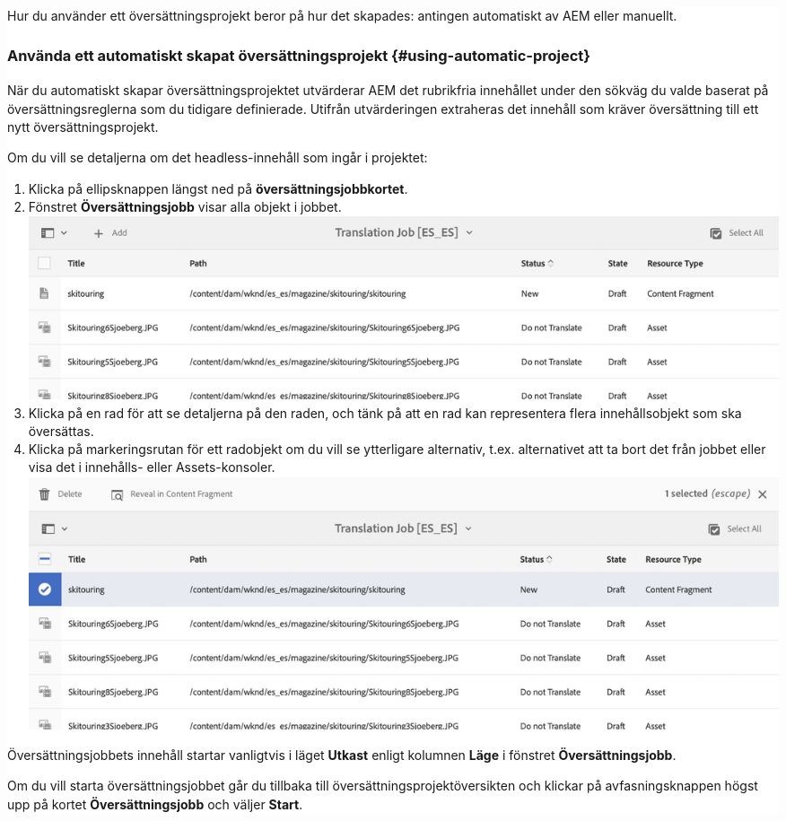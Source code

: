 Hur du använder ett översättningsprojekt beror på hur det skapades: antingen automatiskt av AEM eller manuellt.

### Använda ett automatiskt skapat översättningsprojekt {#using-automatic-project}

När du automatiskt skapar översättningsprojektet utvärderar AEM det rubrikfria innehållet under den sökväg du valde baserat på översättningsreglerna som du tidigare definierade. Utifrån utvärderingen extraheras det innehåll som kräver översättning till ett nytt översättningsprojekt.

Om du vill se detaljerna om det headless-innehåll som ingår i projektet:

1. Klicka på ellipsknappen längst ned på **översättningsjobbkortet**.
1. Fönstret **Översättningsjobb** visar alla objekt i jobbet.
   ![Information om översättningsjobb](assets/translation-job-detail.png)
1. Klicka på en rad för att se detaljerna på den raden, och tänk på att en rad kan representera flera innehållsobjekt som ska översättas.
1. Klicka på markeringsrutan för ett radobjekt om du vill se ytterligare alternativ, t.ex. alternativet att ta bort det från jobbet eller visa det i innehålls- eller Assets-konsoler.
   ![Alternativ för översättningsjobb](assets/translation-job-options.png)

Översättningsjobbets innehåll startar vanligtvis i läget **Utkast** enligt kolumnen **Läge** i fönstret **Översättningsjobb**.

Om du vill starta översättningsjobbet går du tillbaka till översättningsprojektöversikten och klickar på avfasningsknappen högst upp på kortet **Översättningsjobb** och väljer **Start**.
